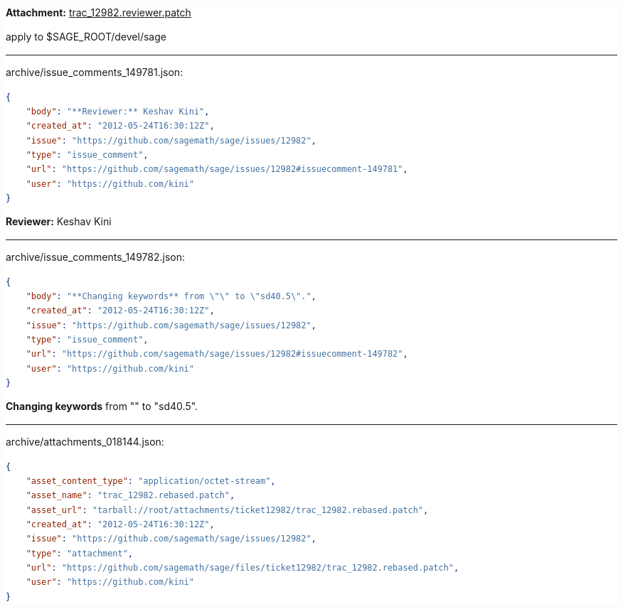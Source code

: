 **Attachment:** [trac_12982.reviewer.patch](https://github.com/sagemath/sage/files/ticket12982/trac_12982.reviewer.patch)

apply to $SAGE_ROOT/devel/sage



---

archive/issue_comments_149781.json:
```json
{
    "body": "**Reviewer:** Keshav Kini",
    "created_at": "2012-05-24T16:30:12Z",
    "issue": "https://github.com/sagemath/sage/issues/12982",
    "type": "issue_comment",
    "url": "https://github.com/sagemath/sage/issues/12982#issuecomment-149781",
    "user": "https://github.com/kini"
}
```

**Reviewer:** Keshav Kini



---

archive/issue_comments_149782.json:
```json
{
    "body": "**Changing keywords** from \"\" to \"sd40.5\".",
    "created_at": "2012-05-24T16:30:12Z",
    "issue": "https://github.com/sagemath/sage/issues/12982",
    "type": "issue_comment",
    "url": "https://github.com/sagemath/sage/issues/12982#issuecomment-149782",
    "user": "https://github.com/kini"
}
```

**Changing keywords** from "" to "sd40.5".



---

archive/attachments_018144.json:
```json
{
    "asset_content_type": "application/octet-stream",
    "asset_name": "trac_12982.rebased.patch",
    "asset_url": "tarball://root/attachments/ticket12982/trac_12982.rebased.patch",
    "created_at": "2012-05-24T16:30:12Z",
    "issue": "https://github.com/sagemath/sage/issues/12982",
    "type": "attachment",
    "url": "https://github.com/sagemath/sage/files/ticket12982/trac_12982.rebased.patch",
    "user": "https://github.com/kini"
}
```
